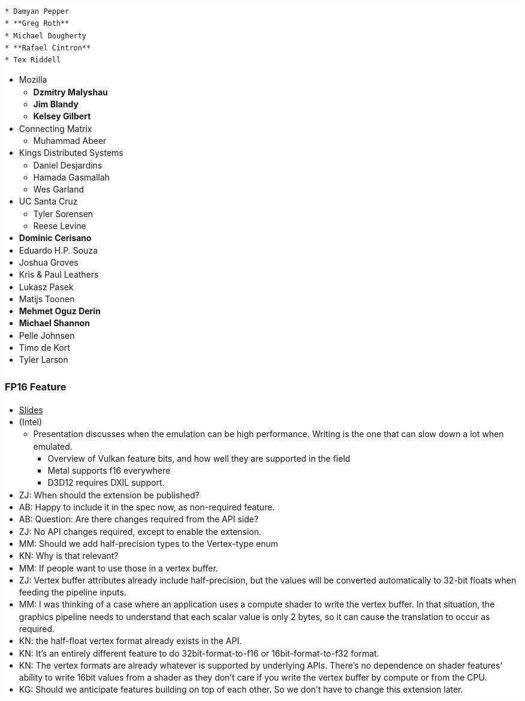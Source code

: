     * Damyan Pepper
    * **Greg Roth**
    * Michael Dougherty
    * **Rafael Cintron**
    * Tex Riddell
* Mozilla
    * **Dzmitry Malyshau**
    * **Jim Blandy**
    * **Kelsey Gilbert**
* Connecting Matrix
    * Muhammad Abeer
* Kings Distributed Systems
    * Daniel Desjardins
    * Hamada Gasmallah
    * Wes Garland
* UC Santa Cruz
    * Tyler Sorensen
    * Reese Levine
* **Dominic Cerisano**
* Eduardo H.P. Souza
* Joshua Groves
* Kris & Paul Leathers
* Lukasz Pasek
* Matijs Toonen
* **Mehmet Oguz Derin**
* **Michael Shannon**
* Pelle Johnsen
* Timo de Kort
* Tyler Larson


### FP16 Feature



* [Slides](https://docs.google.com/presentation/d/1PyF0PnKW7zcFWQSsa5p9n8Sp6tRBP-7OQp6SljnYyhU/edit)
* (Intel)
    * Presentation discusses when the emulation can be high performance. Writing is the one that can slow down a lot when emulated.
        * Overview of Vulkan feature bits, and how well they are supported in the field
        * Metal supports f16 everywhere
        * D3D12 requires DXIL support.
* ZJ: When should the extension be published?
* AB: Happy to include it in the spec now, as non-required feature. 
* AB: Question: Are there changes required from the API side?
* ZJ: No API changes required, except to enable the extension.
* MM: Should we add half-precision types to the Vertex-type enum
* KN: Why is that relevant?
* MM: If people want to use those in a vertex buffer.
* ZJ: Vertex buffer attributes already include half-precision, but the values will be converted automatically to 32-bit floats when feeding the pipeline inputs.
* MM: I was thinking of a case where an application uses a compute shader to write the vertex buffer.  In that situation, the graphics pipeline needs to understand that each scalar value is only 2 bytes, so it can cause the translation to occur as required.
* KN: the half-float vertex format already exists in the API.
* KN: It’s an entirely different feature to do 32bit-format-to-f16 or 16bit-format-to-f32 format.
* KN: The vertex formats are already whatever is supported by underlying APIs.  There’s no dependence on shader features’ ability to write 16bit values from a shader as they don’t care if you write the vertex buffer by compute or from the CPU.
* KG: Should we anticipate features building on top of each other. So we don’t have to change this extension later.